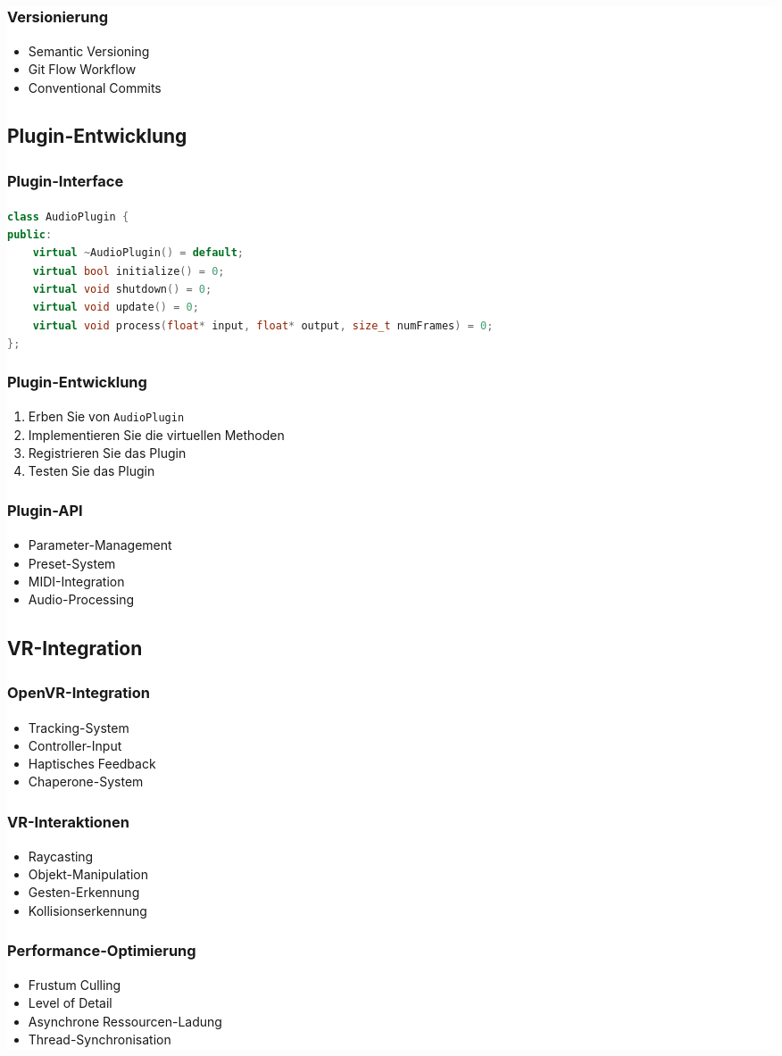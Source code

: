### Versionierung
- Semantic Versioning
- Git Flow Workflow
- Conventional Commits

## Plugin-Entwicklung

### Plugin-Interface
```cpp
class AudioPlugin {
public:
    virtual ~AudioPlugin() = default;
    virtual bool initialize() = 0;
    virtual void shutdown() = 0;
    virtual void update() = 0;
    virtual void process(float* input, float* output, size_t numFrames) = 0;
};
```

### Plugin-Entwicklung
1. Erben Sie von `AudioPlugin`
2. Implementieren Sie die virtuellen Methoden
3. Registrieren Sie das Plugin
4. Testen Sie das Plugin

### Plugin-API
- Parameter-Management
- Preset-System
- MIDI-Integration
- Audio-Processing

## VR-Integration

### OpenVR-Integration
- Tracking-System
- Controller-Input
- Haptisches Feedback
- Chaperone-System

### VR-Interaktionen
- Raycasting
- Objekt-Manipulation
- Gesten-Erkennung
- Kollisionserkennung

### Performance-Optimierung
- Frustum Culling
- Level of Detail
- Asynchrone Ressourcen-Ladung
- Thread-Synchronisation
